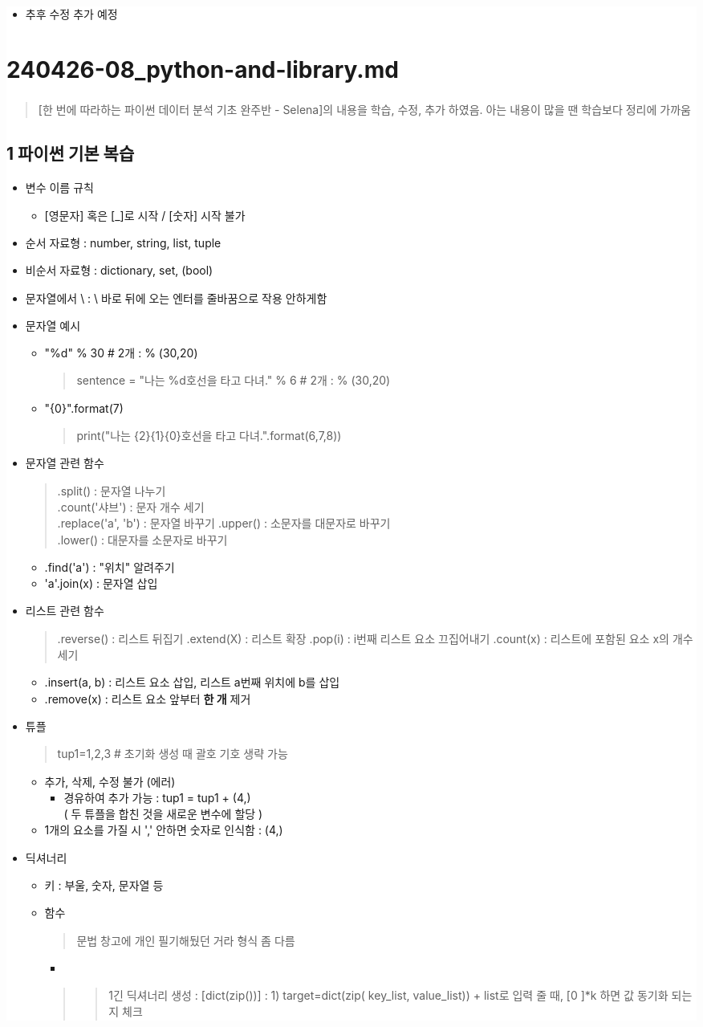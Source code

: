 - 추후 수정 추가 예정
  
# 240426-08_python-and-library.md
> [한 번에 따라하는 파이썬 데이터 분석 기초 완주반 - Selena]의 내용을 학습, 수정, 추가 하였음. 아는 내용이 많을 땐 학습보다 정리에 가까움

## 1 파이썬 기본 복습
- 변수 이름 규칙
  + [영문자] 혹은 [_]로 시작 / [숫자] 시작 불가

- 순서 자료형 : number, string, list, tuple
- 비순서 자료형 : dictionary, set, (bool) 


- 문자열에서 \ : \ 바로 뒤에 오는 엔터를 줄바꿈으로 작용 안하게함 

- 문자열 예시
  + "%d" % 30   #  2개 : % (30,20)
    > sentence = "나는 %d호선을 타고 다녀." % 6 #  2개 : % (30,20)

  + "{0}".format(7)
    > print("나는 {2}{1}{0}호선을 타고 다녀.".format(6,7,8))

- 문자열 관련 함수
  > .split() : 문자열 나누기  
    .count('샤브') : 문자 개수 세기    
    .replace('a', 'b') : 문자열 바꾸기
    .upper() : 소문자를 대문자로 바꾸기  
    .lower() : 대문자를 소문자로 바꾸기
  
  + .find('a') : "위치" 알려주기  
  + 'a'.join(x) : 문자열 삽입    


- 리스트 관련 함수
  > .reverse() : 리스트 뒤집기
  > .extend(X) : 리스트 확장
  > .pop(i) : i번째 리스트 요소 끄집어내기
  > .count(x) : 리스트에 포함된 요소 x의 개수 세기
  
  + .insert(a, b) : 리스트 요소 삽입, 리스트 a번째 위치에 b를 삽입
  + .remove(x) : 리스트 요소 앞부터 **한 개** 제거
    
- 튜플 
  > tup1=1,2,3  # 초기화 생성 때 괄호 기호 생략 가능 

  + 추가, 삭제, 수정 불가 (에러)
    + 경유하여 추가 가능 : tup1 = tup1 + (4,)   
       ( 두 튜플을 합친 것을 새로운 변수에 할당 ) 
  + 1개의 요소를 가질 시 ',' 안하면 숫자로 인식함 : (4,)

- 딕셔너리 
  + 키 : 부울, 숫자, 문자열 등
  + 함수  
    > 문법 창고에 개인 필기해뒀던 거라 형식 좀 다름 

    + ```
    >> 1긴 딕셔너리 생성 : [dict(zip())]
    : 1) target=dict(zip( key_list, value_list))
        + list로 입력 줄 때, [0 ]*k 하면 값 동기화 되는지 체크 
